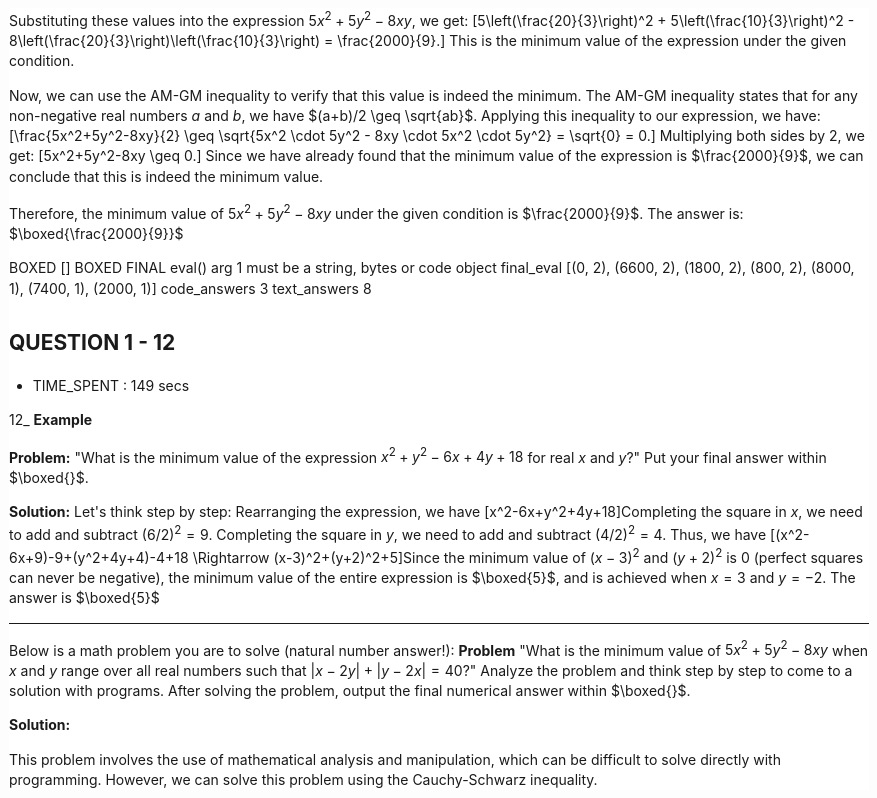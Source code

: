 Substituting these values into the expression $5x^2+5y^2-8xy$, we get:
\[5\left(\frac{20}{3}\right)^2 + 5\left(\frac{10}{3}\right)^2 - 8\left(\frac{20}{3}\right)\left(\frac{10}{3}\right) = \frac{2000}{9}.\]
This is the minimum value of the expression under the given condition.

Now, we can use the AM-GM inequality to verify that this value is indeed the minimum. The AM-GM inequality states that for any non-negative real numbers $a$ and $b$, we have $(a+b)/2 \geq \sqrt{ab}$. Applying this inequality to our expression, we have:
\[\frac{5x^2+5y^2-8xy}{2} \geq \sqrt{5x^2 \cdot 5y^2 - 8xy \cdot 5x^2 \cdot 5y^2} = \sqrt{0} = 0.\]
Multiplying both sides by 2, we get:
\[5x^2+5y^2-8xy \geq 0.\]
Since we have already found that the minimum value of the expression is $\frac{2000}{9}$, we can conclude that this is indeed the minimum value.

Therefore, the minimum value of $5x^2+5y^2-8xy$ under the given condition is $\frac{2000}{9}$. The answer is: $\boxed{\frac{2000}{9}}$

BOXED []
BOXED FINAL 
eval() arg 1 must be a string, bytes or code object final_eval
[(0, 2), (6600, 2), (1800, 2), (800, 2), (8000, 1), (7400, 1), (2000, 1)]
code_answers 3 text_answers 8



## QUESTION 1 - 12 
- TIME_SPENT : 149 secs

12_
**Example**

**Problem:** 
"What is the minimum value of the expression $x^2+y^2-6x+4y+18$ for real $x$ and $y$?"
Put your final answer within $\boxed{}$.

**Solution:** 
Let's think step by step:
Rearranging the expression, we have  \[x^2-6x+y^2+4y+18\]Completing the square in $x$, we need to add and subtract $(6/2)^2=9$. Completing the square in $y$, we need to add and subtract $(4/2)^2=4$. Thus, we have \[(x^2-6x+9)-9+(y^2+4y+4)-4+18 \Rightarrow (x-3)^2+(y+2)^2+5\]Since the minimum value of $(x-3)^2$ and $(y+2)^2$ is $0$ (perfect squares can never be negative), the minimum value of the entire expression is $\boxed{5}$, and is achieved when $x=3$ and $y=-2$. The answer is $\boxed{5}$


---

Below is a math problem you are to solve (natural number answer!):
**Problem**
"What is the minimum value of $5x^2+5y^2-8xy$ when $x$ and $y$ range over all real numbers such that $|x-2y| + |y-2x| = 40$?"
Analyze the problem and think step by step to come to a solution with programs. After solving the problem, output the final numerical answer within $\boxed{}$.

**Solution:**


This problem involves the use of mathematical analysis and manipulation, which can be difficult to solve directly with programming. However, we can solve this problem using the Cauchy-Schwarz inequality.
